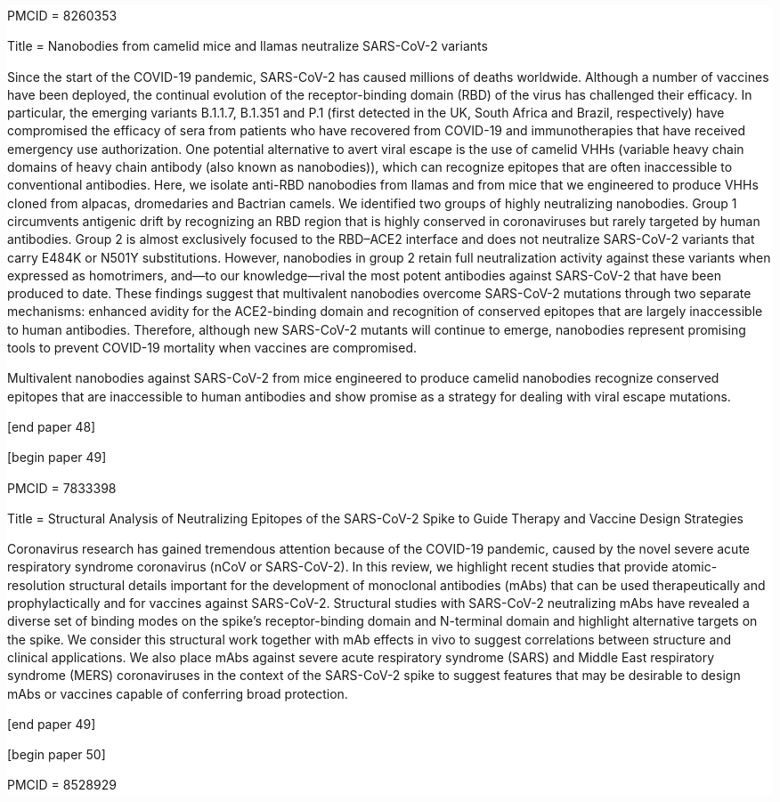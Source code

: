 PMCID = 8260353

Title = Nanobodies from camelid mice and llamas neutralize SARS-CoV-2 variants

Since the start of the COVID-19 pandemic, SARS-CoV-2 has caused millions of deaths worldwide. Although a number of vaccines have been deployed, the continual evolution of the receptor-binding domain (RBD) of the virus has challenged their efficacy. In particular, the emerging variants B.1.1.7, B.1.351 and P.1 (first detected in the UK, South Africa and Brazil, respectively) have compromised the efficacy of sera from patients who have recovered from COVID-19 and immunotherapies that have received emergency use authorization. One potential alternative to avert viral escape is the use of camelid VHHs (variable heavy chain domains of heavy chain antibody (also known as nanobodies)), which can recognize epitopes that are often inaccessible to conventional antibodies. Here, we isolate anti-RBD nanobodies from llamas and from mice that we engineered to produce VHHs cloned from alpacas, dromedaries and Bactrian camels. We identified two groups of highly neutralizing nanobodies. Group 1 circumvents antigenic drift by recognizing an RBD region that is highly conserved in coronaviruses but rarely targeted by human antibodies. Group 2 is almost exclusively focused to the RBD–ACE2 interface and does not neutralize SARS-CoV-2 variants that carry E484K or N501Y substitutions. However, nanobodies in group 2 retain full neutralization activity against these variants when expressed as homotrimers, and—to our knowledge—rival the most potent antibodies against SARS-CoV-2 that have been produced to date. These findings suggest that multivalent nanobodies overcome SARS-CoV-2 mutations through two separate mechanisms: enhanced avidity for the ACE2-binding domain and recognition of conserved epitopes that are largely inaccessible to human antibodies. Therefore, although new SARS-CoV-2 mutants will continue to emerge, nanobodies represent promising tools to prevent COVID-19 mortality when vaccines are compromised.

Multivalent nanobodies against SARS-CoV-2 from mice engineered to produce camelid nanobodies recognize conserved epitopes that are inaccessible to human antibodies and show promise as a strategy for dealing with viral escape mutations.

[end paper 48]

[begin paper 49]

PMCID = 7833398

Title = Structural Analysis of Neutralizing Epitopes of the SARS-CoV-2 Spike to Guide Therapy and Vaccine Design Strategies

Coronavirus research has gained tremendous attention because of the COVID-19 pandemic, caused by the novel severe acute respiratory syndrome coronavirus (nCoV or SARS-CoV-2). In this review, we highlight recent studies that provide atomic-resolution structural details important for the development of monoclonal antibodies (mAbs) that can be used therapeutically and prophylactically and for vaccines against SARS-CoV-2. Structural studies with SARS-CoV-2 neutralizing mAbs have revealed a diverse set of binding modes on the spike’s receptor-binding domain and N-terminal domain and highlight alternative targets on the spike. We consider this structural work together with mAb effects in vivo to suggest correlations between structure and clinical applications. We also place mAbs against severe acute respiratory syndrome (SARS) and Middle East respiratory syndrome (MERS) coronaviruses in the context of the SARS-CoV-2 spike to suggest features that may be desirable to design mAbs or vaccines capable of conferring broad protection.

[end paper 49]

[begin paper 50]

PMCID = 8528929
